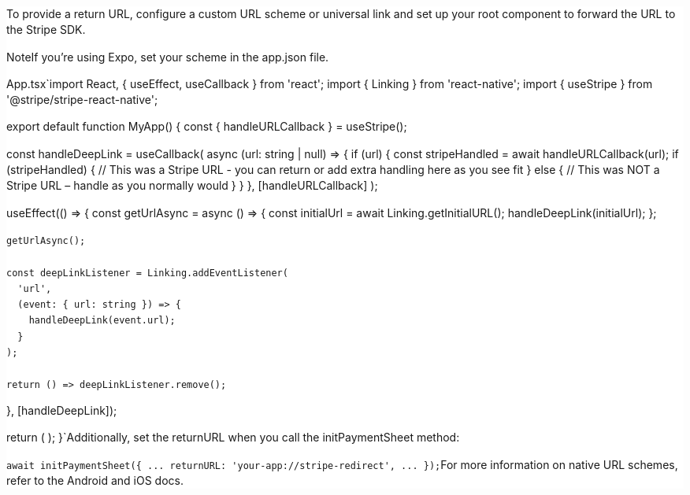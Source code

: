 To provide a return URL, configure a custom URL scheme or universal link and set up your root component to forward the URL to the Stripe SDK.

NoteIf you’re using Expo, set your scheme in the app.json file.

App.tsx`import React, { useEffect, useCallback } from 'react';
import { Linking } from 'react-native';
import { useStripe } from '@stripe/stripe-react-native';

export default function MyApp() {
  const { handleURLCallback } = useStripe();

  const handleDeepLink = useCallback(
    async (url: string | null) => {
      if (url) {
        const stripeHandled = await handleURLCallback(url);
        if (stripeHandled) {
          // This was a Stripe URL - you can return or add extra handling here as you see fit
        } else {
          // This was NOT a Stripe URL – handle as you normally would
        }
      }
    },
    [handleURLCallback]
  );

  useEffect(() => {
    const getUrlAsync = async () => {
      const initialUrl = await Linking.getInitialURL();
      handleDeepLink(initialUrl);
    };

    getUrlAsync();

    const deepLinkListener = Linking.addEventListener(
      'url',
      (event: { url: string }) => {
        handleDeepLink(event.url);
      }
    );

    return () => deepLinkListener.remove();
  }, [handleDeepLink]);

  return (
    <View>
      <AwesomeAppComponent />
    </View>
  );
}`Additionally, set the returnURL when you call the initPaymentSheet method:

`await initPaymentSheet({
  ...
  returnURL: 'your-app://stripe-redirect',
  ...
});`For more information on native URL schemes, refer to the Android and iOS docs.
